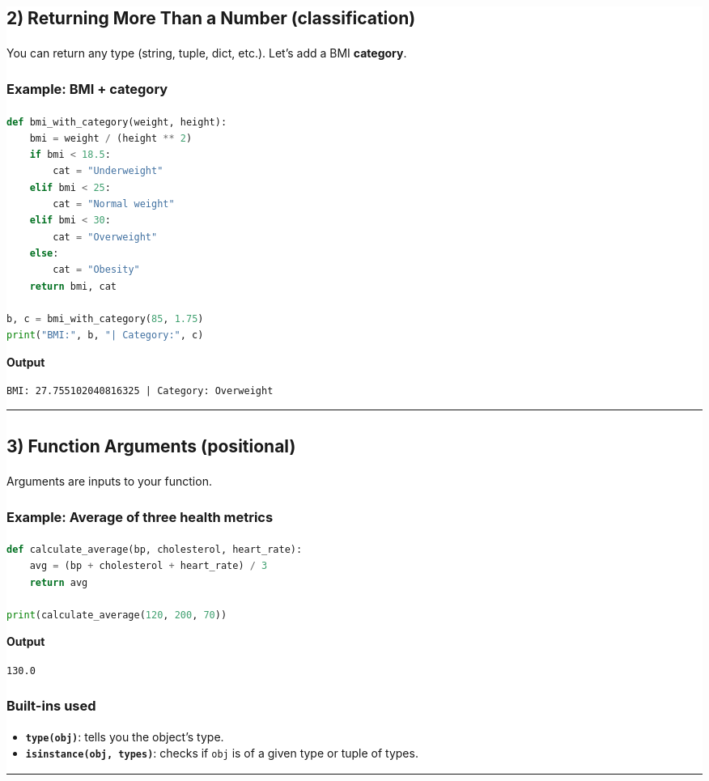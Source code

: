 
## 2) Returning More Than a Number (classification)

You can return any type (string, tuple, dict, etc.). Let’s add a BMI **category**.

### Example: BMI + category
```python
def bmi_with_category(weight, height):
    bmi = weight / (height ** 2)
    if bmi < 18.5:
        cat = "Underweight"
    elif bmi < 25:
        cat = "Normal weight"
    elif bmi < 30:
        cat = "Overweight"
    else:
        cat = "Obesity"
    return bmi, cat

b, c = bmi_with_category(85, 1.75)
print("BMI:", b, "| Category:", c)
```
**Output**
```
BMI: 27.755102040816325 | Category: Overweight
```

---

## 3) Function Arguments (positional)

Arguments are inputs to your function.

### Example: Average of three health metrics
```python
def calculate_average(bp, cholesterol, heart_rate):
    avg = (bp + cholesterol + heart_rate) / 3
    return avg

print(calculate_average(120, 200, 70))
```
**Output**
```
130.0
```

### Built-ins used
- **`type(obj)`**: tells you the object’s type.
- **`isinstance(obj, types)`**: checks if `obj` is of a given type or tuple of types.

---
